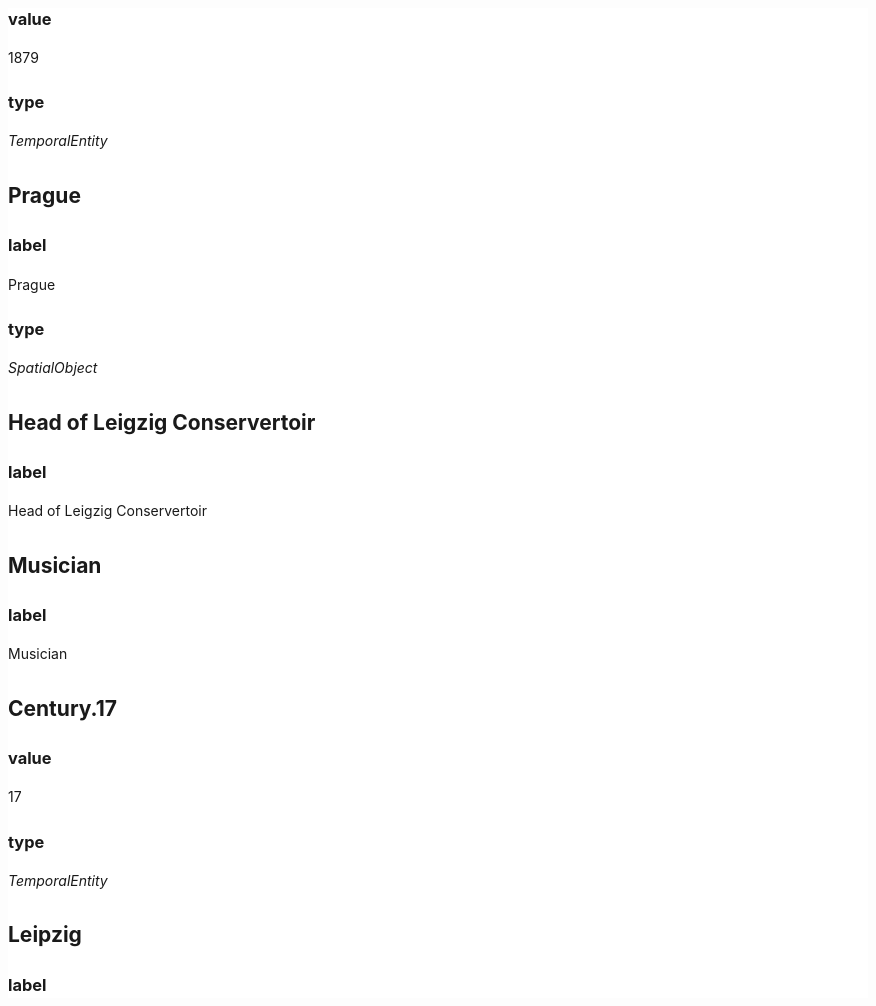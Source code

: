 ### value


1879

### type


*TemporalEntity*

## Prague

### label


Prague

### type


*SpatialObject*

## Head of Leigzig Conservertoir

### label


Head of Leigzig Conservertoir

## Musician

### label


Musician

## Century.17

### value


17

### type


*TemporalEntity*

## Leipzig

### label

